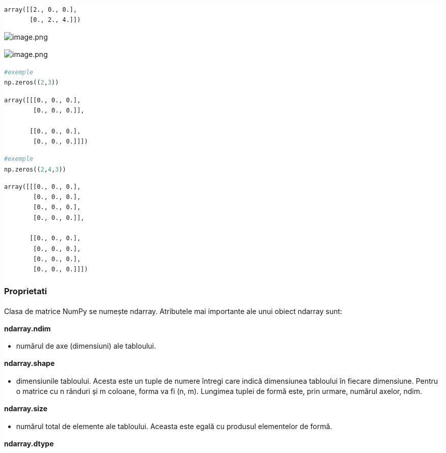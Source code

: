 ```
array([[2., 0., 0.],
       [0., 2., 4.]])
```

![image.png](https://firebasestorage.googleapis.com/v0/b/gitbook-x-prod.appspot.com/o/spaces%2F-LC\_5HzGN5YrUWcolXKK%2Fuploads%2F2P0mUBK8t6ujOn9sxGBg%2Ffile.png?alt=media)

![image.png](https://firebasestorage.googleapis.com/v0/b/gitbook-x-prod.appspot.com/o/spaces%2F-LC\_5HzGN5YrUWcolXKK%2Fuploads%2FPPnz81ZOHERWmk8fqa0f%2Ffile.png?alt=media)

```python
#exemple
np.zeros((2,3))
```

```
array([[[0., 0., 0.],
        [0., 0., 0.]],

       [[0., 0., 0.],
        [0., 0., 0.]]])
```

```python
#exemple
np.zeros((2,4,3))
```

```
array([[[0., 0., 0.],
        [0., 0., 0.],
        [0., 0., 0.],
        [0., 0., 0.]],

       [[0., 0., 0.],
        [0., 0., 0.],
        [0., 0., 0.],
        [0., 0., 0.]]])
```

### Proprietati

Clasa de matrice NumPy se numește ndarray. Atributele mai importante ale unui obiect ndarray sunt:

**ndarray.ndim**

* numărul de axe (dimensiuni) ale tabloului.

**ndarray.shape**

* dimensiunile tabloului. Acesta este un tuple de numere întregi care indică dimensiunea tabloului în fiecare dimensiune. Pentru o matrice cu n rânduri și m coloane, forma va fi (n, m). Lungimea tuplei de formă este, prin urmare, numărul axelor, ndim.

**ndarray.size**

* numărul total de elemente ale tabloului. Aceasta este egală cu produsul elementelor de formă.

**ndarray.dtype**
